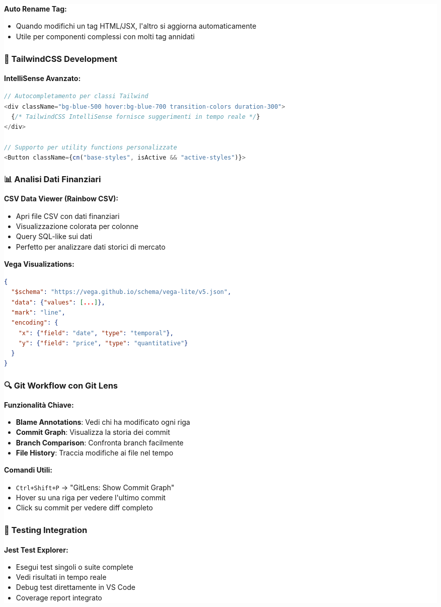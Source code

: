 **Auto Rename Tag:**
- Quando modifichi un tag HTML/JSX, l'altro si aggiorna automaticamente
- Utile per componenti complessi con molti tag annidati

### 🎨 TailwindCSS Development

**IntelliSense Avanzato:**
```typescript
// Autocompletamento per classi Tailwind
<div className="bg-blue-500 hover:bg-blue-700 transition-colors duration-300">
  {/* TailwindCSS IntelliSense fornisce suggerimenti in tempo reale */}
</div>

// Supporto per utility functions personalizzate
<Button className={cn("base-styles", isActive && "active-styles")}>
```

### 📊 Analisi Dati Finanziari

**CSV Data Viewer (Rainbow CSV):**
- Apri file CSV con dati finanziari
- Visualizzazione colorata per colonne
- Query SQL-like sui dati
- Perfetto per analizzare dati storici di mercato

**Vega Visualizations:**
```json
{
  "$schema": "https://vega.github.io/schema/vega-lite/v5.json",
  "data": {"values": [...]},
  "mark": "line",
  "encoding": {
    "x": {"field": "date", "type": "temporal"},
    "y": {"field": "price", "type": "quantitative"}
  }
}
```

### 🔍 Git Workflow con Git Lens

**Funzionalità Chiave:**
- **Blame Annotations**: Vedi chi ha modificato ogni riga
- **Commit Graph**: Visualizza la storia dei commit
- **Branch Comparison**: Confronta branch facilmente
- **File History**: Traccia modifiche ai file nel tempo

**Comandi Utili:**
- `Ctrl+Shift+P` → "GitLens: Show Commit Graph"
- Hover su una riga per vedere l'ultimo commit
- Click su commit per vedere diff completo

### 🧪 Testing Integration

**Jest Test Explorer:**
- Esegui test singoli o suite complete
- Vedi risultati in tempo reale
- Debug test direttamente in VS Code
- Coverage report integrato
